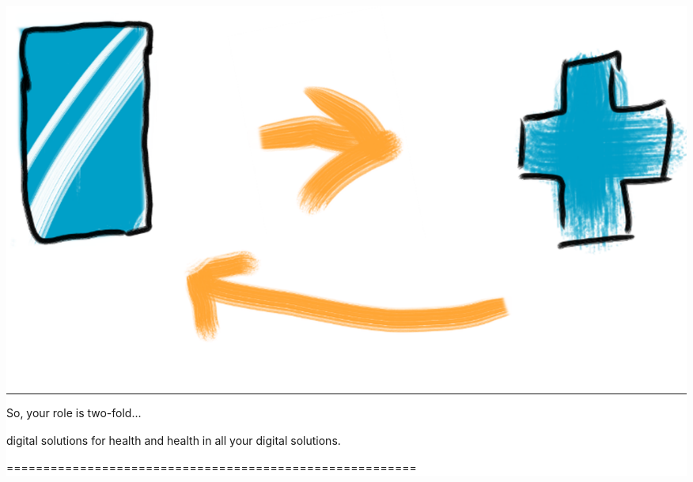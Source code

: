 ![Drawing of ](digiconpres-figure/Picture24.png)
***
So, your role is two-fold...    

digital solutions for health and health in all your digital solutions. 

========================================================
